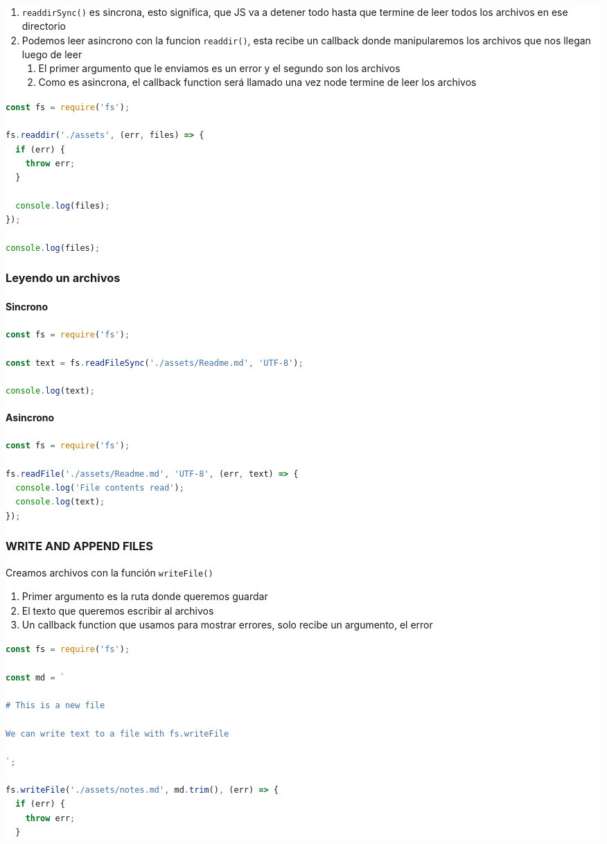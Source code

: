 1. `readdirSync()` es sincrona, esto significa, que JS va a detener todo hasta que termine de leer todos los archivos en ese directorio
2. Podemos leer asincrono con la funcion `readdir()`, esta recibe un callback donde manipularemos los archivos que nos llegan luego de leer
   1. El primer argumento que le enviamos es un error y el segundo son los archivos
   2. Como es asincrona, el callback function será llamado una vez node termine de leer los archivos

```js
const fs = require('fs');

fs.readdir('./assets', (err, files) => {
  if (err) {
    throw err;
  }

  console.log(files);
});

console.log(files);
```

### Leyendo un archivos

#### Sincrono

```js
const fs = require('fs');

const text = fs.readFileSync('./assets/Readme.md', 'UTF-8');

console.log(text);
```

#### Asincrono

```js
const fs = require('fs');

fs.readFile('./assets/Readme.md', 'UTF-8', (err, text) => {
  console.log('File contents read');
  console.log(text);
});
```

### WRITE AND APPEND FILES

Creamos archivos con la función `writeFile()`

1. Primer argumento es la ruta donde queremos guardar
2. El texto que queremos escribir al archivos
3. Un callback function que usamos para mostrar errores, solo recibe un argumento, el error

```js
const fs = require('fs');

const md = `

# This is a new file

We can write text to a file with fs.writeFile

`;

fs.writeFile('./assets/notes.md', md.trim(), (err) => {
  if (err) {
    throw err;
  }
```